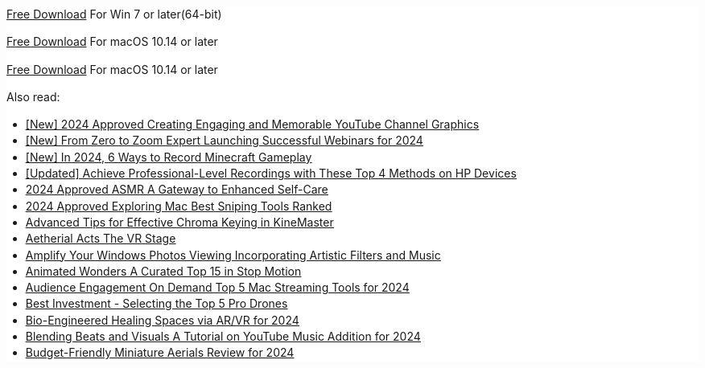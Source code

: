 [Free Download](https://tools.techidaily.com/wondershare/filmora/download/) For Win 7 or later(64-bit)

[Free Download](https://tools.techidaily.com/wondershare/filmora/download/) For macOS 10.14 or later

[Free Download](https://tools.techidaily.com/wondershare/filmora/download/) For macOS 10.14 or later

<ins class="adsbygoogle"
     style="display:block"
     data-ad-format="autorelaxed"
     data-ad-client="ca-pub-7571918770474297"
     data-ad-slot="1223367746"></ins>

<ins class="adsbygoogle"
     style="display:block"
     data-ad-format="autorelaxed"
     data-ad-client="ca-pub-7571918770474297"
     data-ad-slot="1223367746"></ins>



<ins class="adsbygoogle"
     style="display:block"
     data-ad-client="ca-pub-7571918770474297"
     data-ad-slot="8358498916"
     data-ad-format="auto"
     data-full-width-responsive="true"></ins>


<span class="atpl-alsoreadstyle">Also read:</span>
<div><ul>
<li><a href="https://facebook-video-footage.techidaily.com/new-2024-approved-creating-engaging-and-memorable-youtube-channel-graphics/"><u>[New] 2024 Approved  Creating Engaging and Memorable YouTube Channel Graphics</u></a></li>
<li><a href="https://desktop-recording.techidaily.com/new-from-zero-to-zoom-expert-launching-successful-webinars-for-2024/"><u>[New] From Zero to Zoom Expert  Launching Successful Webinars for 2024</u></a></li>
<li><a href="https://digital-screen-recording.techidaily.com/new-in-2024-6-ways-to-record-minecraft-gameplay/"><u>[New] In 2024, 6 Ways to Record Minecraft Gameplay</u></a></li>
<li><a href="https://remote-screen-capture.techidaily.com/updated-achieve-professional-level-recordings-with-these-top-4-methods-on-hp-devices/"><u>[Updated] Achieve Professional-Level Recordings with These Top 4 Methods on HP Devices</u></a></li>
<li><a href="https://extra-resources.techidaily.com/2024-approved-asmr-a-gateway-to-enhanced-self-care/"><u>2024 Approved  ASMR  A Gateway to Enhanced Self-Care</u></a></li>
<li><a href="https://video-screen-grab.techidaily.com/2024-approved-exploring-mac-best-sniping-tools-ranked/"><u>2024 Approved  Exploring Mac  Best Sniping Tools Ranked</u></a></li>
<li><a href="https://fox-friendly.techidaily.com/advanced-tips-for-effective-chroma-keying-in-kinemaster/"><u>Advanced Tips for Effective Chroma Keying in KineMaster</u></a></li>
<li><a href="https://fox-friendly.techidaily.com/aetherial-acts-the-vr-stage/"><u>Aetherial Acts  The VR Stage</u></a></li>
<li><a href="https://fox-friendly.techidaily.com/amplify-your-windows-photos-viewing-incorporating-artistic-filters-and-music/"><u>Amplify Your Windows Photos Viewing  Incorporating Artistic Filters and Music</u></a></li>
<li><a href="https://fox-friendly.techidaily.com/animated-wonders-a-curated-top-15-in-stop-motion/"><u>Animated Wonders  A Curated Top 15 in Stop Motion</u></a></li>
<li><a href="https://fox-friendly.techidaily.com/audience-engagement-on-demand-top-5-mac-streaming-tools-for-2024/"><u>Audience Engagement On Demand  Top 5 Mac Streaming Tools for 2024</u></a></li>
<li><a href="https://fox-friendly.techidaily.com/best-investment-selecting-the-top-5-pro-drones/"><u>Best Investment - Selecting the Top 5 Pro Drones</u></a></li>
<li><a href="https://fox-friendly.techidaily.com/bio-engineered-healing-spaces-via-arvr-for-2024/"><u>Bio-Engineered Healing Spaces via AR/VR for 2024</u></a></li>
<li><a href="https://fox-friendly.techidaily.com/blending-beats-and-visuals-a-tutorial-on-youtube-music-addition-for-2024/"><u>Blending Beats and Visuals  A Tutorial on YouTube Music Addition for 2024</u></a></li>
<li><a href="https://fox-friendly.techidaily.com/budget-friendly-miniature-aerials-review-for-2024/"><u>Budget-Friendly Miniature Aerials Review for 2024</u></a></li>